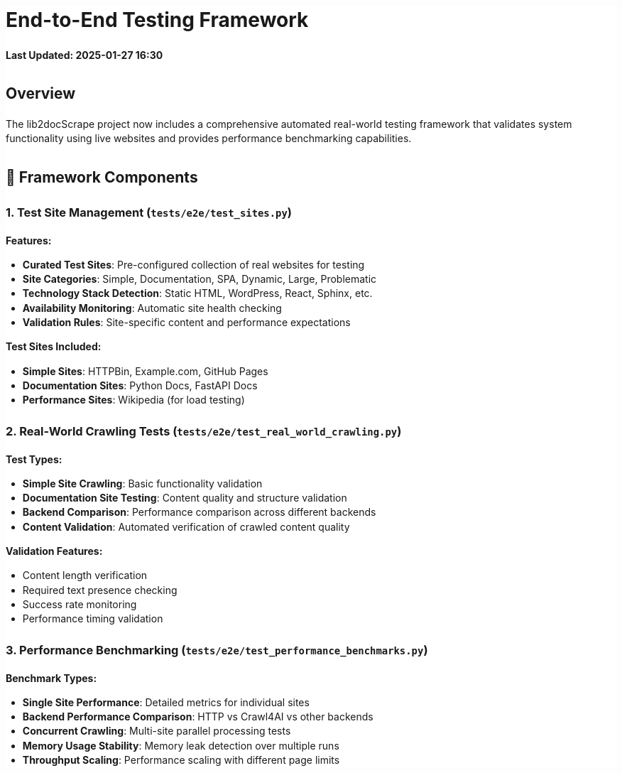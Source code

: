 # End-to-End Testing Framework

**Last Updated: 2025-01-27 16:30**

## Overview

The lib2docScrape project now includes a comprehensive automated real-world testing framework that validates system functionality using live websites and provides performance benchmarking capabilities.

## 🎯 **Framework Components**

### **1. Test Site Management (`tests/e2e/test_sites.py`)**

**Features:**
- **Curated Test Sites**: Pre-configured collection of real websites for testing
- **Site Categories**: Simple, Documentation, SPA, Dynamic, Large, Problematic
- **Technology Stack Detection**: Static HTML, WordPress, React, Sphinx, etc.
- **Availability Monitoring**: Automatic site health checking
- **Validation Rules**: Site-specific content and performance expectations

**Test Sites Included:**
- **Simple Sites**: HTTPBin, Example.com, GitHub Pages
- **Documentation Sites**: Python Docs, FastAPI Docs
- **Performance Sites**: Wikipedia (for load testing)

### **2. Real-World Crawling Tests (`tests/e2e/test_real_world_crawling.py`)**

**Test Types:**
- **Simple Site Crawling**: Basic functionality validation
- **Documentation Site Testing**: Content quality and structure validation
- **Backend Comparison**: Performance comparison across different backends
- **Content Validation**: Automated verification of crawled content quality

**Validation Features:**
- Content length verification
- Required text presence checking
- Success rate monitoring
- Performance timing validation

### **3. Performance Benchmarking (`tests/e2e/test_performance_benchmarks.py`)**

**Benchmark Types:**
- **Single Site Performance**: Detailed metrics for individual sites
- **Backend Performance Comparison**: HTTP vs Crawl4AI vs other backends
- **Concurrent Crawling**: Multi-site parallel processing tests
- **Memory Usage Stability**: Memory leak detection over multiple runs
- **Throughput Scaling**: Performance scaling with different page limits

